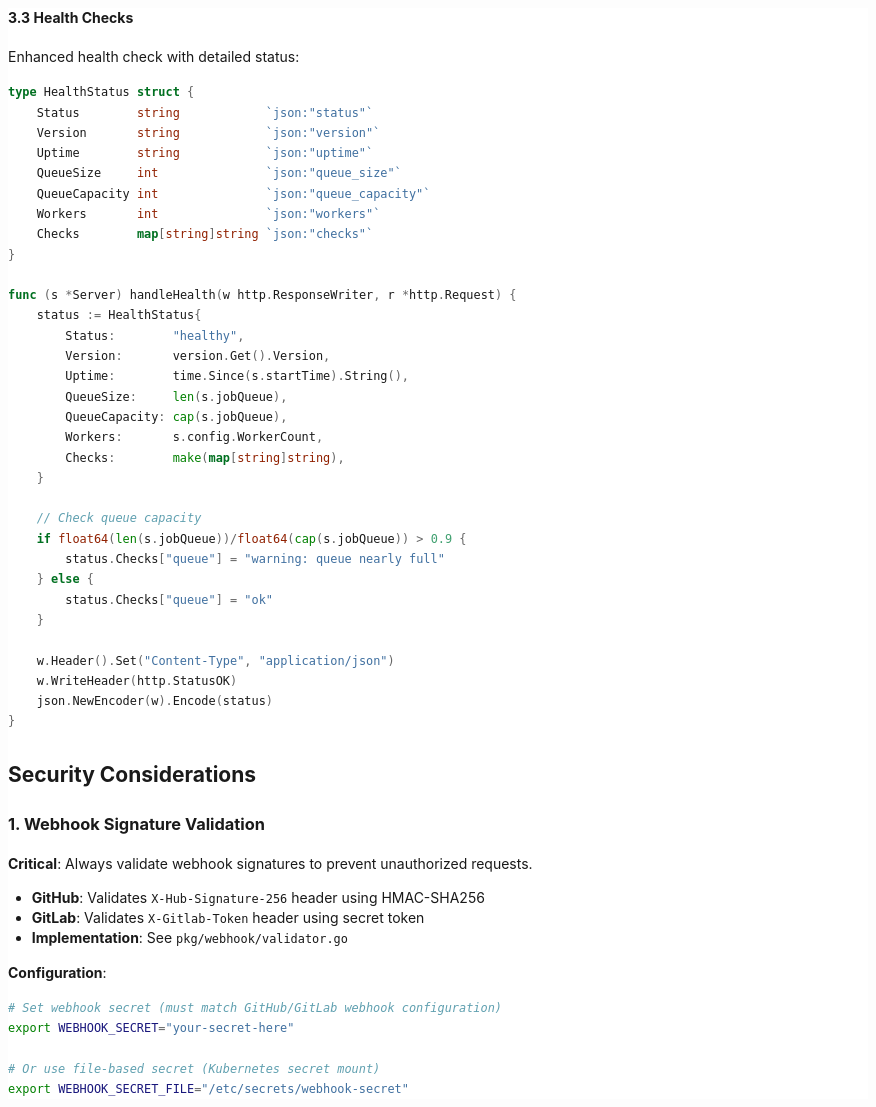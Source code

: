 #### 3.3 Health Checks

Enhanced health check with detailed status:

```go
type HealthStatus struct {
    Status        string            `json:"status"`
    Version       string            `json:"version"`
    Uptime        string            `json:"uptime"`
    QueueSize     int               `json:"queue_size"`
    QueueCapacity int               `json:"queue_capacity"`
    Workers       int               `json:"workers"`
    Checks        map[string]string `json:"checks"`
}

func (s *Server) handleHealth(w http.ResponseWriter, r *http.Request) {
    status := HealthStatus{
        Status:        "healthy",
        Version:       version.Get().Version,
        Uptime:        time.Since(s.startTime).String(),
        QueueSize:     len(s.jobQueue),
        QueueCapacity: cap(s.jobQueue),
        Workers:       s.config.WorkerCount,
        Checks:        make(map[string]string),
    }

    // Check queue capacity
    if float64(len(s.jobQueue))/float64(cap(s.jobQueue)) > 0.9 {
        status.Checks["queue"] = "warning: queue nearly full"
    } else {
        status.Checks["queue"] = "ok"
    }

    w.Header().Set("Content-Type", "application/json")
    w.WriteHeader(http.StatusOK)
    json.NewEncoder(w).Encode(status)
}
```

## Security Considerations

### 1. Webhook Signature Validation

**Critical**: Always validate webhook signatures to prevent unauthorized requests.

- **GitHub**: Validates `X-Hub-Signature-256` header using HMAC-SHA256
- **GitLab**: Validates `X-Gitlab-Token` header using secret token
- **Implementation**: See `pkg/webhook/validator.go`

**Configuration**:
```bash
# Set webhook secret (must match GitHub/GitLab webhook configuration)
export WEBHOOK_SECRET="your-secret-here"

# Or use file-based secret (Kubernetes secret mount)
export WEBHOOK_SECRET_FILE="/etc/secrets/webhook-secret"
```
